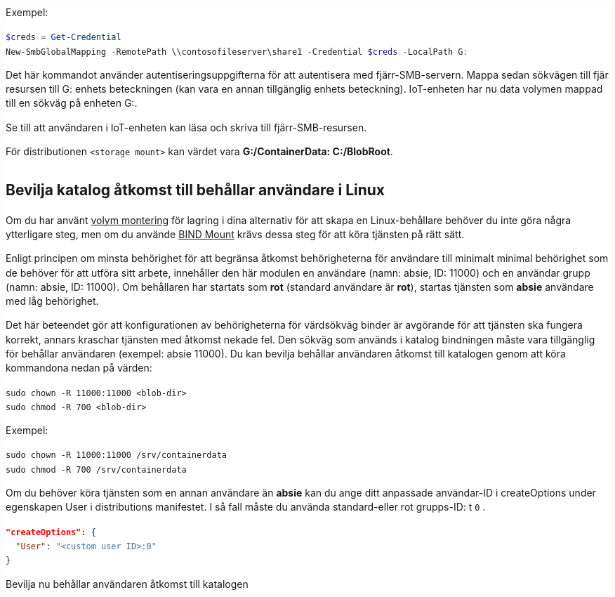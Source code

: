 Exempel:

```powershell
$creds = Get-Credential
New-SmbGlobalMapping -RemotePath \\contosofileserver\share1 -Credential $creds -LocalPath G:
```

Det här kommandot använder autentiseringsuppgifterna för att autentisera med fjärr-SMB-servern. Mappa sedan sökvägen till fjär resursen till G: enhets beteckningen (kan vara en annan tillgänglig enhets beteckning). IoT-enheten har nu data volymen mappad till en sökväg på enheten G:.

Se till att användaren i IoT-enheten kan läsa och skriva till fjärr-SMB-resursen.

För distributionen `<storage mount>` kan värdet vara **G:/ContainerData: C:/BlobRoot**.

## <a name="granting-directory-access-to-container-user-on-linux"></a>Bevilja katalog åtkomst till behållar användare i Linux

Om du har använt [volym montering](https://docs.docker.com/storage/volumes/) för lagring i dina alternativ för att skapa en Linux-behållare behöver du inte göra några ytterligare steg, men om du använde [BIND Mount](https://docs.docker.com/storage/bind-mounts/) krävs dessa steg för att köra tjänsten på rätt sätt.

Enligt principen om minsta behörighet för att begränsa åtkomst behörigheterna för användare till minimalt minimal behörighet som de behöver för att utföra sitt arbete, innehåller den här modulen en användare (namn: absie, ID: 11000) och en användar grupp (namn: absie, ID: 11000). Om behållaren har startats som **rot** (standard användare är **rot**), startas tjänsten som **absie** användare med låg behörighet.

Det här beteendet gör att konfigurationen av behörigheterna för värdsökväg binder är avgörande för att tjänsten ska fungera korrekt, annars kraschar tjänsten med åtkomst nekade fel. Den sökväg som används i katalog bindningen måste vara tillgänglig för behållar användaren (exempel: absie 11000). Du kan bevilja behållar användaren åtkomst till katalogen genom att köra kommandona nedan på värden:

```terminal
sudo chown -R 11000:11000 <blob-dir>
sudo chmod -R 700 <blob-dir>
```

Exempel:

```terminal
sudo chown -R 11000:11000 /srv/containerdata
sudo chmod -R 700 /srv/containerdata
```

Om du behöver köra tjänsten som en annan användare än **absie** kan du ange ditt anpassade användar-ID i createOptions under egenskapen User i distributions manifestet. I så fall måste du använda standard-eller rot grupps-ID: t `0` .

```json
"createOptions": {
  "User": "<custom user ID>:0"
}
```

Bevilja nu behållar användaren åtkomst till katalogen
